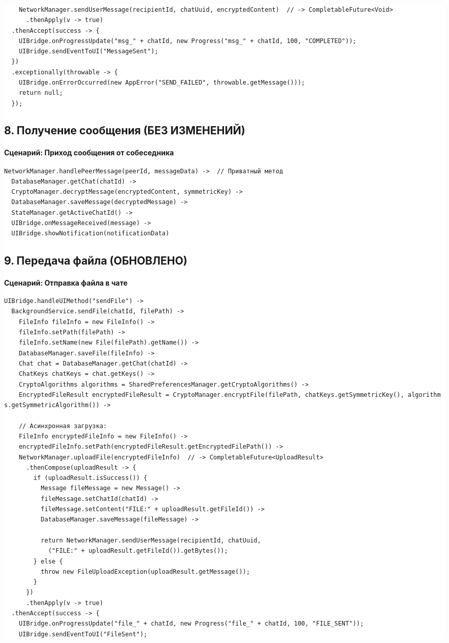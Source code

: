 ```
    NetworkManager.sendUserMessage(recipientId, chatUuid, encryptedContent)  // -> CompletableFuture<Void>
      .thenApply(v -> true)
  .thenAccept(success -> {
    UIBridge.onProgressUpdate("msg_" + chatId, new Progress("msg_" + chatId, 100, "COMPLETED"));
    UIBridge.sendEventToUI("MessageSent");
  })
  .exceptionally(throwable -> {
    UIBridge.onErrorOccurred(new AppError("SEND_FAILED", throwable.getMessage()));
    return null;
  });
```

## 8. Получение сообщения (БЕЗ ИЗМЕНЕНИЙ)

**Сценарий: Приход сообщения от собеседника**
```
NetworkManager.handlePeerMessage(peerId, messageData) ->  // Приватный метод
  DatabaseManager.getChat(chatId) ->
  CryptoManager.decryptMessage(encryptedContent, symmetricKey) ->
  DatabaseManager.saveMessage(decryptedMessage) ->
  StateManager.getActiveChatId() ->
  UIBridge.onMessageReceived(message) ->
  UIBridge.showNotification(notificationData)
```

## 9. Передача файла (ОБНОВЛЕНО)

**Сценарий: Отправка файла в чате**
```
UIBridge.handleUIMethod("sendFile") ->
  BackgroundService.sendFile(chatId, filePath) ->
    FileInfo fileInfo = new FileInfo() ->
    fileInfo.setPath(filePath) ->
    fileInfo.setName(new File(filePath).getName()) ->
    DatabaseManager.saveFile(fileInfo) ->
    Chat chat = DatabaseManager.getChat(chatId) ->
    ChatKeys chatKeys = chat.getKeys() ->
    CryptoAlgorithms algorithms = SharedPreferencesManager.getCryptoAlgorithms() ->
    EncryptedFileResult encryptedFileResult = CryptoManager.encryptFile(filePath, chatKeys.getSymmetricKey(), algorithms.getSymmetricAlgorithm()) ->
    
    // Асинхронная загрузка:
    FileInfo encryptedFileInfo = new FileInfo() ->
    encryptedFileInfo.setPath(encryptedFileResult.getEncryptedFilePath()) ->
    NetworkManager.uploadFile(encryptedFileInfo)  // -> CompletableFuture<UploadResult>
      .thenCompose(uploadResult -> {
        if (uploadResult.isSuccess()) {
          Message fileMessage = new Message() ->
          fileMessage.setChatId(chatId) ->
          fileMessage.setContent("FILE:" + uploadResult.getFileId()) ->
          DatabaseManager.saveMessage(fileMessage) ->
          
          return NetworkManager.sendUserMessage(recipientId, chatUuid, 
            ("FILE:" + uploadResult.getFileId()).getBytes());
        } else {
          throw new FileUploadException(uploadResult.getMessage());
        }
      })
      .thenApply(v -> true)
  .thenAccept(success -> {
    UIBridge.onProgressUpdate("file_" + chatId, new Progress("file_" + chatId, 100, "FILE_SENT"));
    UIBridge.sendEventToUI("FileSent");
```
